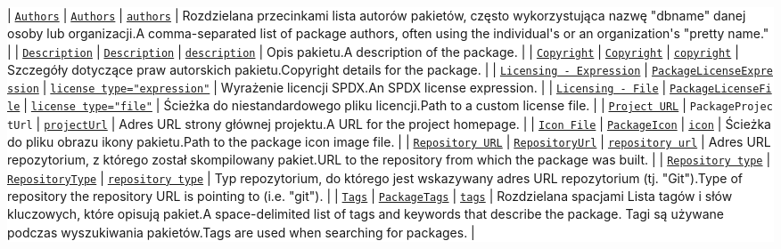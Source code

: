 | [`Authors`](#authors)                         | [`Authors`](https://docs.microsoft.com/dotnet/core/tools/csproj#authors)                                                                | [`authors`](https://docs.microsoft.com/nuget/reference/nuspec#authors)                            | <span data-ttu-id="9c0bb-138">Rozdzielana przecinkami lista autorów pakietów, często wykorzystująca nazwę "dbname" danej osoby lub organizacji.</span><span class="sxs-lookup"><span data-stu-id="9c0bb-138">A comma-separated list of package authors, often using the individual's or an organization's "pretty name."</span></span>                             |
| [`Description`](#description)                 | [`Description`](https://docs.microsoft.com/dotnet/core/tools/csproj#description)                                                        | [`description`](https://docs.microsoft.com/nuget/reference/nuspec#description)                    | <span data-ttu-id="9c0bb-139">Opis pakietu.</span><span class="sxs-lookup"><span data-stu-id="9c0bb-139">A description of the package.</span></span>                                                                |
| [`Copyright`](#copyright)                     | [`Copyright`](https://docs.microsoft.com/dotnet/core/tools/csproj#copyright)                                                            | [`copyright`](https://docs.microsoft.com/nuget/reference/nuspec#copyright)                        | <span data-ttu-id="9c0bb-140">Szczegóły dotyczące praw autorskich pakietu.</span><span class="sxs-lookup"><span data-stu-id="9c0bb-140">Copyright details for the package.</span></span>                                                                      |
| [`Licensing - Expression`](#licensing)        | [`PackageLicenseExpression`](https://docs.microsoft.com/nuget/reference/msbuild-targets#packing-a-license-expression-or-a-license-file) | [`license type="expression"`](https://docs.microsoft.com/nuget/reference/nuspec#license)          | <span data-ttu-id="9c0bb-141">Wyrażenie licencji SPDX.</span><span class="sxs-lookup"><span data-stu-id="9c0bb-141">An SPDX license expression.</span></span>       |
| [`Licensing - File`](#licensing)              | [`PackageLicenseFile`](https://docs.microsoft.com/nuget/reference/msbuild-targets#packing-a-license-expression-or-a-license-file)       | [`license type="file"`](https://docs.microsoft.com/nuget/reference/nuspec#license)                | <span data-ttu-id="9c0bb-142">Ścieżka do niestandardowego pliku licencji.</span><span class="sxs-lookup"><span data-stu-id="9c0bb-142">Path to a custom license file.</span></span>                                               |
| [`Project URL`](#project-url)                 | `PackageProjectUrl`                                                                                                                     | [`projectUrl`](https://docs.microsoft.com/nuget/reference/nuspec#projecturl)                      | <span data-ttu-id="9c0bb-143">Adres URL strony głównej projektu.</span><span class="sxs-lookup"><span data-stu-id="9c0bb-143">A URL for the project homepage.</span></span>                                                                                   |
| [`Icon File`](#icon)                          | [`PackageIcon`](https://docs.microsoft.com/nuget/reference/msbuild-targets#packing-an-icon-image-file)                                  | [`icon`](https://docs.microsoft.com/nuget/reference/nuspec#icon)                                  | <span data-ttu-id="9c0bb-144">Ścieżka do pliku obrazu ikony pakietu.</span><span class="sxs-lookup"><span data-stu-id="9c0bb-144">Path to the package icon image file.</span></span>                                                                      |
| [`Repository URL`](#repository-type-and-url)  | [`RepositoryUrl`](https://docs.microsoft.com/dotnet/core/tools/csproj#repositoryurl)                                                    | [`repository url`](https://docs.microsoft.com/nuget/reference/nuspec#repository)               | <span data-ttu-id="9c0bb-145">Adres URL repozytorium, z którego został skompilowany pakiet.</span><span class="sxs-lookup"><span data-stu-id="9c0bb-145">URL to the repository from which the package was built.</span></span>                                                           |
| [`Repository type`](#repository-type-and-url) | [`RepositoryType`](https://docs.microsoft.com/dotnet/core/tools/csproj#repositorytype)                                                 | [`repository type`](https://docs.microsoft.com/nuget/reference/nuspec#repository)              | <span data-ttu-id="9c0bb-146">Typ repozytorium, do którego jest wskazywany adres URL repozytorium (tj. "Git").</span><span class="sxs-lookup"><span data-stu-id="9c0bb-146">Type of repository the repository URL is pointing to (i.e. "git").</span></span>                                                   |
| [`Tags`](#tags)                               | [`PackageTags`](https://docs.microsoft.com/dotnet/core/tools/csproj#packagetags)                                                        | [`tags`](https://docs.microsoft.com/nuget/reference/nuspec#tags)                                  | <span data-ttu-id="9c0bb-147">Rozdzielana spacjami Lista tagów i słów kluczowych, które opisują pakiet.</span><span class="sxs-lookup"><span data-stu-id="9c0bb-147">A space-delimited list of tags and keywords that describe the package.</span></span> <span data-ttu-id="9c0bb-148">Tagi są używane podczas wyszukiwania pakietów.</span><span class="sxs-lookup"><span data-stu-id="9c0bb-148">Tags are used when searching for packages.</span></span> |